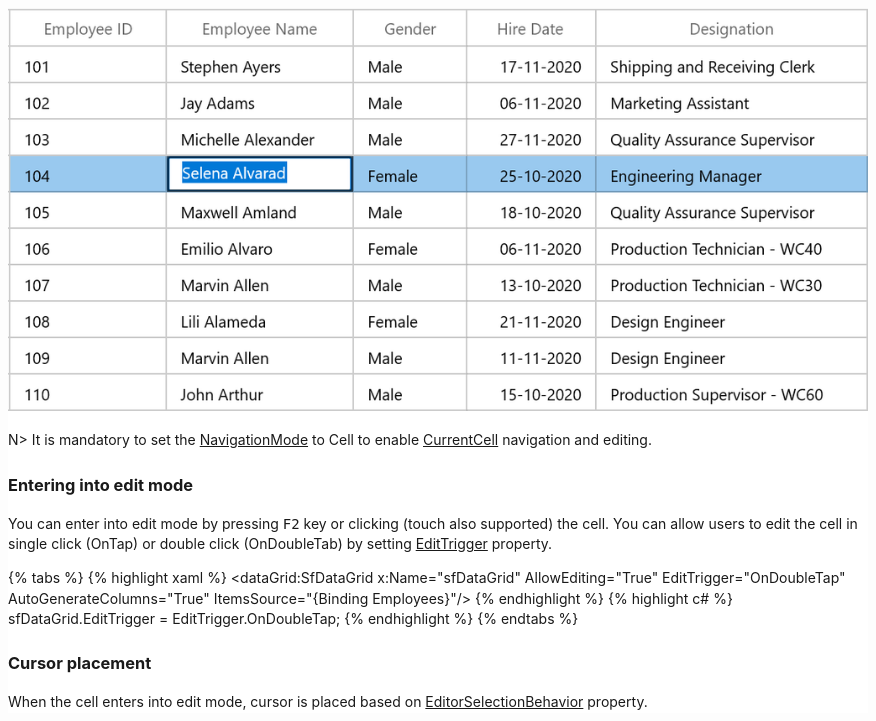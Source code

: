 ![WinUI DataGrid Cell Editing](Editing_images/winui-datagrid-cell-editing.png)

N> It is mandatory to set the [NavigationMode](https://help.syncfusion.com/cr/winui/Syncfusion.UI.Xaml.Grids.SfGridBase.html#Syncfusion_UI_Xaml_Grids_SfGridBase_NavigationMode) to Cell to enable [CurrentCell](https://help.syncfusion.com/cr/winui/Syncfusion.UI.Xaml.DataGrid.GridCurrentCellManager.html#Syncfusion_UI_Xaml_DataGrid_GridCurrentCellManager_CurrentCell) navigation and editing.


### Entering into edit mode

You can enter into edit mode by pressing <kbd>F2</kbd> key or clicking (touch also supported) the cell. You can allow users to edit the cell in single click (OnTap) or double click (OnDoubleTab) by setting [EditTrigger](https://help.syncfusion.com/cr/winui/Syncfusion.UI.Xaml.Grids.SfGridBase.html#Syncfusion_UI_Xaml_Grids_SfGridBase_EditTrigger) property.


{% tabs %}
{% highlight xaml %}
<dataGrid:SfDataGrid  x:Name="sfDataGrid"
                        AllowEditing="True"
                        EditTrigger="OnDoubleTap"
                        AutoGenerateColumns="True"
                        ItemsSource="{Binding Employees}"/>
{% endhighlight %}
{% highlight c# %}
sfDataGrid.EditTrigger = EditTrigger.OnDoubleTap;
{% endhighlight %}
{% endtabs %}


### Cursor placement

When the cell enters into edit mode, cursor is placed based on [EditorSelectionBehavior](https://help.syncfusion.com/cr/winui/Syncfusion.UI.Xaml.Grids.SfGridBase.html#Syncfusion_UI_Xaml_Grids_SfGridBase_EditorSelectionBehavior) property.
 